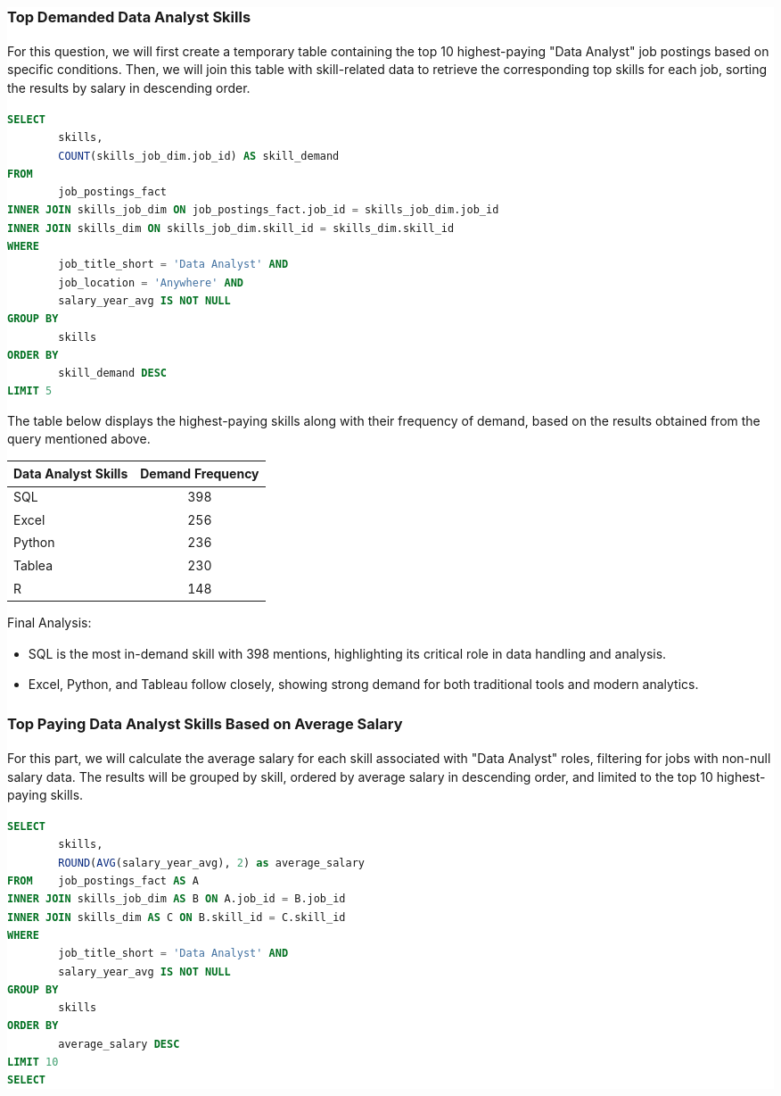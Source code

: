 ### Top Demanded Data Analyst Skills
For this question, we will first create a temporary table containing the top 10 highest-paying "Data Analyst" job postings based on specific conditions. Then, we will join this table with skill-related data to retrieve the corresponding top skills for each job, sorting the results by salary in descending order.
```sql
SELECT
        skills,
        COUNT(skills_job_dim.job_id) AS skill_demand
FROM
        job_postings_fact 
INNER JOIN skills_job_dim ON job_postings_fact.job_id = skills_job_dim.job_id
INNER JOIN skills_dim ON skills_job_dim.skill_id = skills_dim.skill_id
WHERE
        job_title_short = 'Data Analyst' AND
        job_location = 'Anywhere' AND
        salary_year_avg IS NOT NULL
GROUP BY
        skills
ORDER BY
        skill_demand DESC
LIMIT 5
```
The table below displays the highest-paying skills along with their frequency of demand, based on the results obtained from the query mentioned above.

| Data Analyst Skills |  Demand Frequency |
|        :---         |       :---:       |
|         SQL         |        398        |
|        Excel        |        256        |
|        Python       |        236        |
|       Tablea        |        230        |
|          R          |        148        |

Final Analysis:
- SQL is the most in-demand skill with 398 mentions, highlighting its critical role in data handling and analysis.

- Excel, Python, and Tableau follow closely, showing strong demand for both traditional tools and modern analytics.


### Top Paying Data Analyst Skills Based on Average Salary
For this part, we will calculate the average salary for each skill associated with "Data Analyst" roles, filtering for jobs with non-null salary data. The results will be grouped by skill, ordered by average salary in descending order, and limited to the top 10 highest-paying skills.
```sql
SELECT
        skills,
        ROUND(AVG(salary_year_avg), 2) as average_salary
FROM    job_postings_fact AS A
INNER JOIN skills_job_dim AS B ON A.job_id = B.job_id
INNER JOIN skills_dim AS C ON B.skill_id = C.skill_id
WHERE
        job_title_short = 'Data Analyst' AND
        salary_year_avg IS NOT NULL
GROUP BY
        skills
ORDER BY
        average_salary DESC
LIMIT 10
SELECT
```